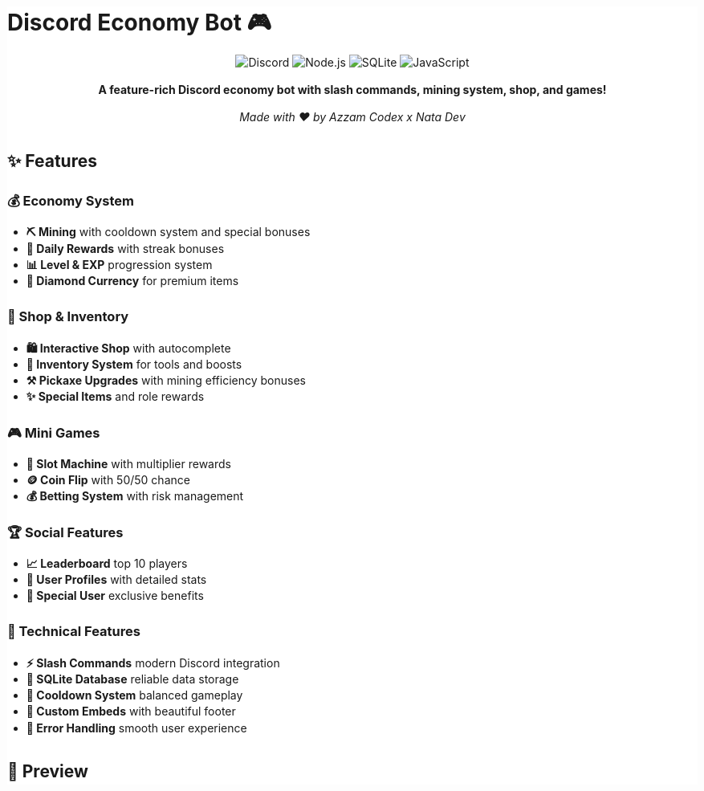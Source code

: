 # Discord Economy Bot 🎮

<div align="center">

![Discord](https://img.shields.io/badge/Discord-%235865F2.svg?style=for-the-badge&logo=discord&logoColor=white)
![Node.js](https://img.shields.io/badge/Node.js-43853D?style=for-the-badge&logo=node.js&logoColor=white)
![SQLite](https://img.shields.io/badge/SQLite-07405E?style=for-the-badge&logo=sqlite&logoColor=white)
![JavaScript](https://img.shields.io/badge/JavaScript-F7DF1E?style=for-the-badge&logo=javascript&logoColor=black)

**A feature-rich Discord economy bot with slash commands, mining system, shop, and games!**

*Made with ❤️ by Azzam Codex x Nata Dev*

</div>

## ✨ Features

### 💰 Economy System
- **⛏️ Mining** with cooldown system and special bonuses
- **🎁 Daily Rewards** with streak bonuses
- **📊 Level & EXP** progression system
- **💎 Diamond Currency** for premium items

### 🛒 Shop & Inventory
- **🛍️ Interactive Shop** with autocomplete
- **🎒 Inventory System** for tools and boosts
- **⚒️ Pickaxe Upgrades** with mining efficiency bonuses
- **✨ Special Items** and role rewards

### 🎮 Mini Games
- **🎰 Slot Machine** with multiplier rewards
- **🪙 Coin Flip** with 50/50 chance
- **💰 Betting System** with risk management

### 🏆 Social Features
- **📈 Leaderboard** top 10 players
- **👤 User Profiles** with detailed stats
- **🌟 Special User** exclusive benefits

### 🔧 Technical Features
- **⚡ Slash Commands** modern Discord integration
- **💾 SQLite Database** reliable data storage
- **🔄 Cooldown System** balanced gameplay
- **🎨 Custom Embeds** with beautiful footer
- **🚀 Error Handling** smooth user experience

## 📸 Preview

